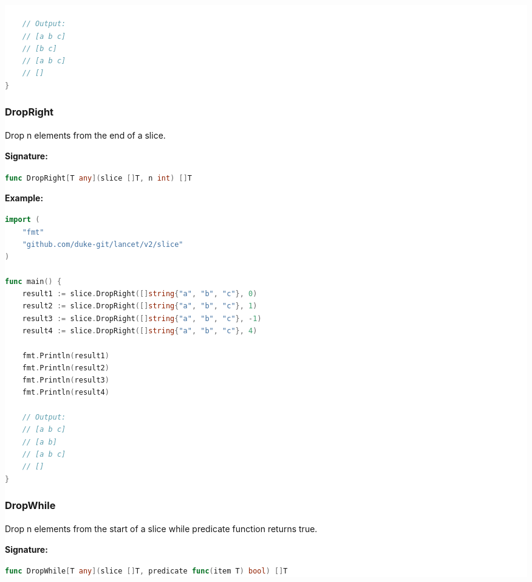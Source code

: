 ```go

	// Output:
	// [a b c]
	// [b c]
	// [a b c]
	// []
}
```

### <span id="DropRight">DropRight</span>

<p>Drop n elements from the end of a slice.</p>

<b>Signature:</b>

```go
func DropRight[T any](slice []T, n int) []T
```

<b>Example:</b>

```go
import (
    "fmt"
    "github.com/duke-git/lancet/v2/slice"
)

func main() {
    result1 := slice.DropRight([]string{"a", "b", "c"}, 0)
	result2 := slice.DropRight([]string{"a", "b", "c"}, 1)
	result3 := slice.DropRight([]string{"a", "b", "c"}, -1)
	result4 := slice.DropRight([]string{"a", "b", "c"}, 4)

	fmt.Println(result1)
	fmt.Println(result2)
	fmt.Println(result3)
	fmt.Println(result4)

	// Output:
	// [a b c]
	// [a b]
	// [a b c]
	// []
}
```

### <span id="DropWhile">DropWhile</span>

<p>Drop n elements from the start of a slice while predicate function returns true.</p>

<b>Signature:</b>

```go
func DropWhile[T any](slice []T, predicate func(item T) bool) []T
```
